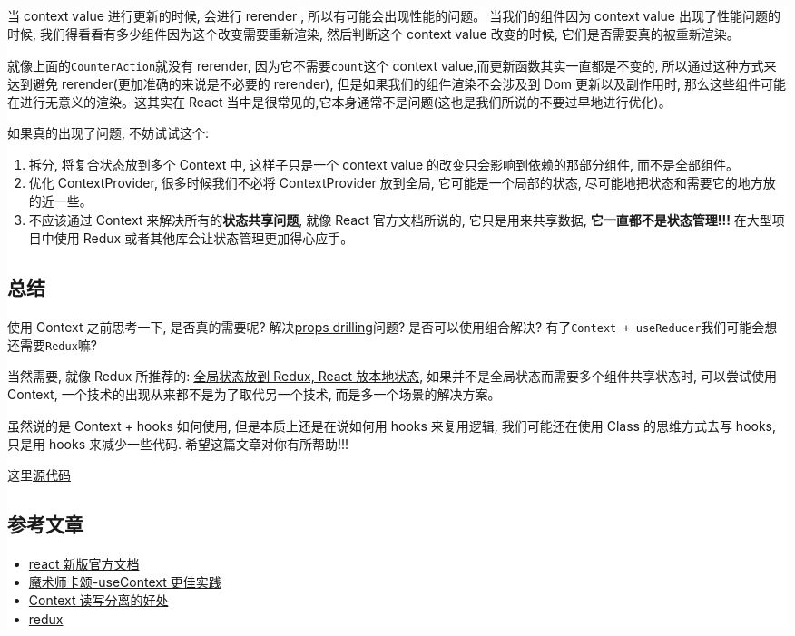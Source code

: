 当 context value 进行更新的时候, 会进行 rerender , 所以有可能会出现性能的问题。 当我们的组件因为 context value 出现了性能问题的时候, 我们得看看有多少组件因为这个改变需要重新渲染, 然后判断这个 context value 改变的时候, 它们是否需要真的被重新渲染。

就像上面的`CounterAction`就没有 rerender, 因为它不需要`count`这个 context value,而更新函数其实一直都是不变的, 所以通过这种方式来达到避免 rerender(更加准确的来说是不必要的 rerender), 但是如果我们的组件渲染不会涉及到 Dom 更新以及副作用时, 那么这些组件可能在进行无意义的渲染。这其实在 React 当中是很常见的,它本身通常不是问题(这也是我们所说的不要过早地进行优化)。

如果真的出现了问题, 不妨试试这个:

1. 拆分, 将复合状态放到多个 Context 中, 这样子只是一个 context value 的改变只会影响到依赖的那部分组件, 而不是全部组件。
2. 优化 ContextProvider, 很多时候我们不必将 ContextProvider 放到全局, 它可能是一个局部的状态, 尽可能地把状态和需要它的地方放的近一些。
3. 不应该通过 Context 来解决所有的**状态共享问题**, 就像 React 官方文档所说的, 它只是用来共享数据, **它一直都不是状态管理!!!** 在大型项目中使用 Redux 或者其他库会让状态管理更加得心应手。

## 总结

使用 Context 之前思考一下, 是否真的需要呢? 解决[props drilling](https://itsuki.cn/article/165)问题? 是否可以使用组合解决? 有了`Context + useReducer`我们可能会想还需要`Redux`嘛?

当然需要, 就像 Redux 所推荐的: [全局状态放到 Redux, React 放本地状态](https://redux.js.org/tutorials/essentials/part-2-app-structure#component-state-and-forms), 如果并不是全局状态而需要多个组件共享状态时, 可以尝试使用 Context, 一个技术的出现从来都不是为了取代另一个技术, 而是多一个场景的解决方案。

虽然说的是 Context + hooks 如何使用, 但是本质上还是在说如何用 hooks 来复用逻辑, 我们可能还在使用 Class 的思维方式去写 hooks, 只是用 hooks 来减少一些代码. 希望这篇文章对你有所帮助!!!

这里[源代码]()

## 参考文章

- [react 新版官方文档](https://beta.reactjs.org/learn/passing-data-deeply-with-context)
- [魔术师卡颂-useContext 更佳实践](https://mp.weixin.qq.com/s/dFSpWCP1kLX4MtEeBb3eaA)
- [Context 读写分离的好处](https://stackoverflow.com/questions/66717457/split-up-context-into-state-and-update-to-improve-performance-reduce-renders)
- [redux](https://redux.js.org/tutorials/essentials/part-2-app-structure#component-state-and-forms)
